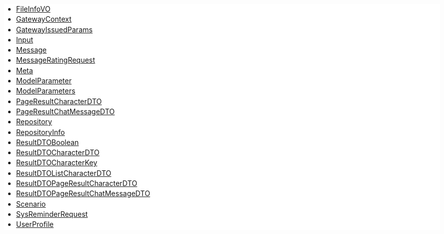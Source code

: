 - [FileInfoVO](docs/FileInfoVO.md)
 - [GatewayContext](docs/GatewayContext.md)
 - [GatewayIssuedParams](docs/GatewayIssuedParams.md)
 - [Input](docs/Input.md)
 - [Message](docs/Message.md)
 - [MessageRatingRequest](docs/MessageRatingRequest.md)
 - [Meta](docs/Meta.md)
 - [ModelParameter](docs/ModelParameter.md)
 - [ModelParameters](docs/ModelParameters.md)
 - [PageResultCharacterDTO](docs/PageResultCharacterDTO.md)
 - [PageResultChatMessageDTO](docs/PageResultChatMessageDTO.md)
 - [Repository](docs/Repository.md)
 - [RepositoryInfo](docs/RepositoryInfo.md)
 - [ResultDTOBoolean](docs/ResultDTOBoolean.md)
 - [ResultDTOCharacterDTO](docs/ResultDTOCharacterDTO.md)
 - [ResultDTOCharacterKey](docs/ResultDTOCharacterKey.md)
 - [ResultDTOListCharacterDTO](docs/ResultDTOListCharacterDTO.md)
 - [ResultDTOPageResultCharacterDTO](docs/ResultDTOPageResultCharacterDTO.md)
 - [ResultDTOPageResultChatMessageDTO](docs/ResultDTOPageResultChatMessageDTO.md)
 - [Scenario](docs/Scenario.md)
 - [SysReminderRequest](docs/SysReminderRequest.md)
 - [UserProfile](docs/UserProfile.md)
